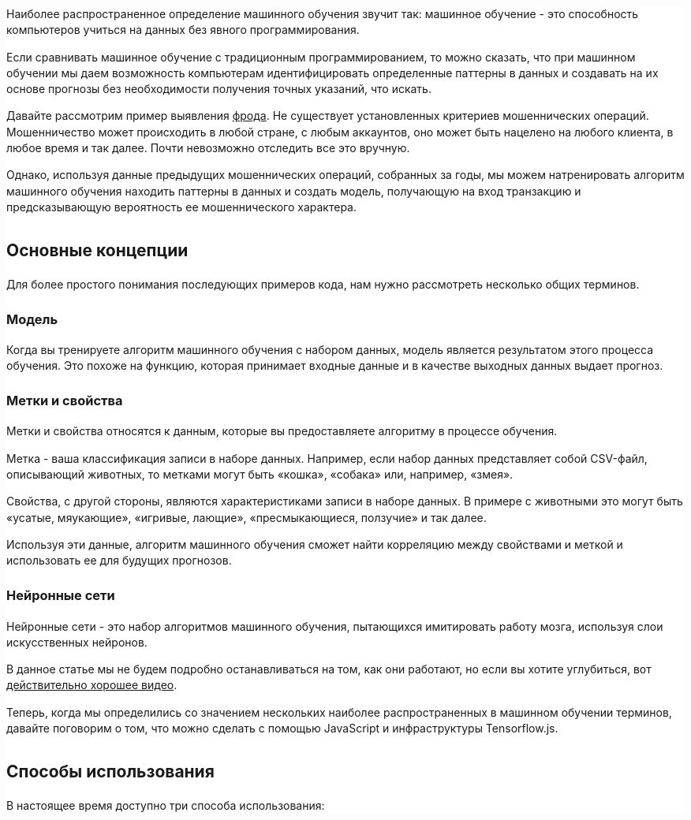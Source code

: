 Наиболее распространенное определение машинного обучения звучит так: машинное обучение - это способность компьютеров учиться на данных без явного программирования.

Если сравнивать машинное обучение с традиционным программированием, то можно сказать, что при машинном обучении мы даем возможность компьютерам идентифицировать определенные паттерны в данных и создавать на их основе прогнозы без необходимости получения точных указаний, что искать.

Давайте рассмотрим пример выявления [фрода](https://ru.wikipedia.org/wiki/%D0%A4%D1%80%D0%BE%D0%B4). Не существует установленных критериев мошеннических операций. Мошенничество может происходить в любой стране, с любым аккаунтов, оно может быть нацелено на любого клиента, в любое время и так далее. Почти невозможно отследить все это вручную.

Однако, используя данные предыдущих мошеннических операций, собранных за годы, мы можем натренировать алгоритм машинного обучения находить паттерны в данных и создать модель, получающую на вход транзакцию и предсказывающую вероятность ее мошеннического характера.

## Основные концепции

Для более простого понимания последующих примеров кода, нам нужно рассмотреть несколько общих терминов.

### Модель

Когда вы тренируете алгоритм машинного обучения с набором данных, модель является результатом этого процесса обучения. Это похоже на функцию, которая принимает входные данные и в качестве выходных данных выдает прогноз.

### Метки и свойства

Метки и свойства относятся к данным, которые вы предоставляете алгоритму в процессе обучения.

Метка - ваша классификация записи в наборе данных. Например, если набор данных представляет собой CSV-файл, описывающий животных, то метками могут быть «кошка», «собака» или, например, «змея».

Свойства, с другой стороны, являются характеристиками записи в наборе данных. В примере с животными это могут быть «усатые, мяукающие», «игривые, лающие», «пресмыкающиеся, ползучие» и так далее.

Используя эти данные, алгоритм машинного обучения сможет найти корреляцию между свойствами и меткой и использовать ее для будущих прогнозов.

### Нейронные сети

Нейронные сети - это набор алгоритмов машинного обучения, пытающихся имитировать работу мозга, используя слои искусственных нейронов.

В данное статье мы не будем подробно останавливаться на том, как они работают, но если вы хотите углубиться, вот [действительно хорошее видео](https://youtu.be/aircAruvnKk).

Теперь, когда мы определились со значением нескольких наиболее распространенных в машинном обучении терминов, давайте поговорим о том, что можно сделать с помощью JavaScript и инфраструктуры Tensorflow.js.

## Способы использования

В настоящее время доступно три способа использования:
